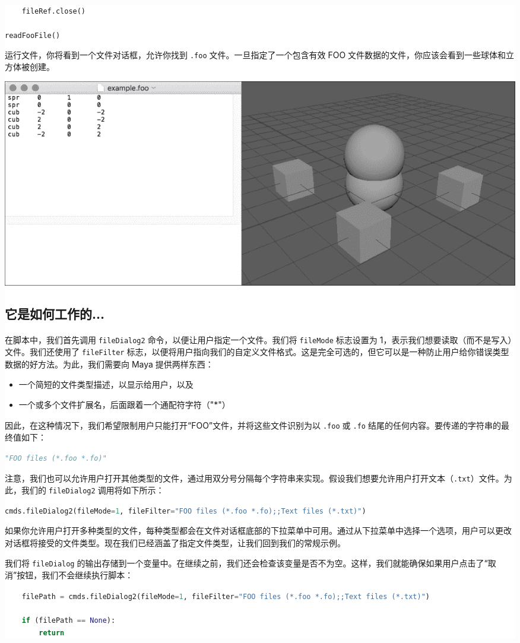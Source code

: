 ```py
    fileRef.close()

readFooFile()
```

运行文件，你将看到一个文件对话框，允许你找到 `.foo` 文件。一旦指定了一个包含有效 FOO 文件数据的文件，你应该会看到一些球体和立方体被创建。

![如何操作...](img/4657_08_01.jpg)

## 它是如何工作的...

在脚本中，我们首先调用 `fileDialog2` 命令，以便让用户指定一个文件。我们将 `fileMode` 标志设置为 1，表示我们想要读取（而不是写入）文件。我们还使用了 `fileFilter` 标志，以便将用户指向我们的自定义文件格式。这是完全可选的，但它可以是一种防止用户给你错误类型数据的好方法。为此，我们需要向 Maya 提供两样东西：

+   一个简短的文件类型描述，以显示给用户，以及

+   一个或多个文件扩展名，后面跟着一个通配符字符（"*"）

因此，在这种情况下，我们希望限制用户只能打开“FOO”文件，并将这些文件识别为以 `.foo` 或 `.fo` 结尾的任何内容。要传递的字符串的最终值如下：

```py
"FOO files (*.foo *.fo)"
```

注意，我们也可以允许用户打开其他类型的文件，通过用双分号分隔每个字符串来实现。假设我们想要允许用户打开文本（`.txt`）文件。为此，我们的 `fileDialog2` 调用将如下所示：

```py
cmds.fileDialog2(fileMode=1, fileFilter="FOO files (*.foo *.fo);;Text files (*.txt)")
```

如果你允许用户打开多种类型的文件，每种类型都会在文件对话框底部的下拉菜单中可用。通过从下拉菜单中选择一个选项，用户可以更改对话框将接受的文件类型。现在我们已经涵盖了指定文件类型，让我们回到我们的常规示例。

我们将 `fileDialog` 的输出存储到一个变量中。在继续之前，我们还会检查该变量是否不为空。这样，我们就能确保如果用户点击了“取消”按钮，我们不会继续执行脚本：

```py
    filePath = cmds.fileDialog2(fileMode=1, fileFilter="FOO files (*.foo *.fo);;Text files (*.txt)")

    if (filePath == None):
        return
```
